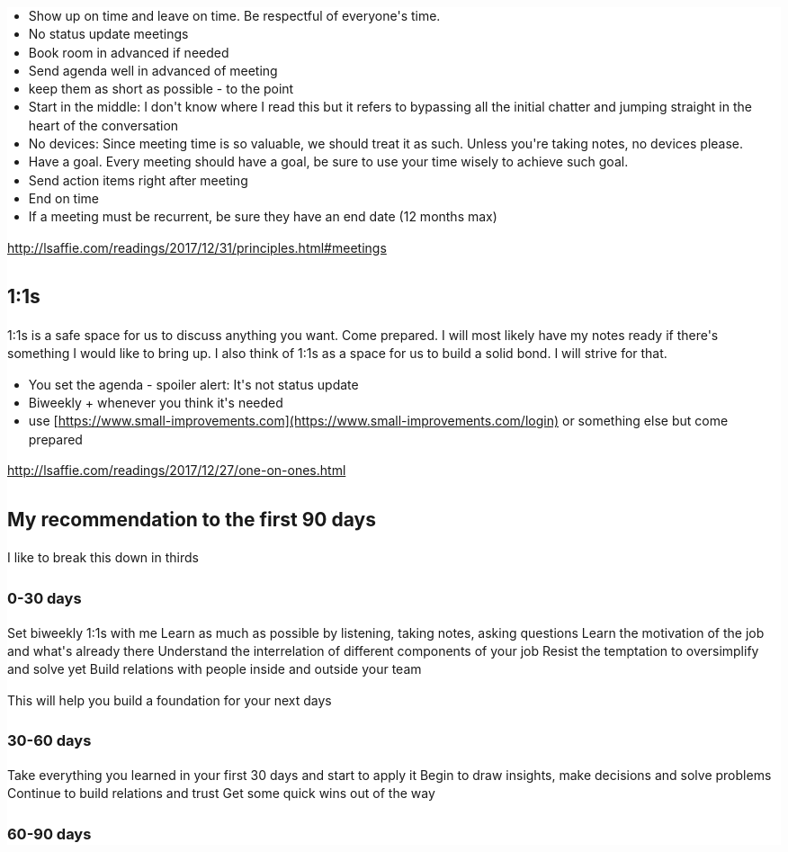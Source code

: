 * Show up on time and leave on time. Be respectful of everyone's time.
* No status update meetings
* Book room in advanced if needed
* Send agenda well in advanced of meeting
* keep them as short as possible  - to the point
* Start in the middle: I don't know where I read this but it refers to bypassing all the initial chatter and jumping straight in the heart of the conversation
* No devices: Since meeting time is so valuable, we should treat it as such. Unless you're taking notes, no devices please.
* Have a goal. Every meeting should have a goal, be sure to use your time wisely to achieve such goal.
* Send action items right after meeting
* End on time
* If a meeting must be recurrent, be sure they have an end date (12 months max)

http://lsaffie.com/readings/2017/12/31/principles.html#meetings

## 1:1s

1:1s is a safe space for us to discuss anything you want. Come prepared. I will most likely have my notes ready if there's something I would like to bring up. I also think of 1:1s as a space for us to build a solid bond. I will strive for that.

* You set the agenda - spoiler alert: It's not status update
* Biweekly + whenever you think it's needed
* use [https://www.small-improvements.com](https://www.small-improvements.com/login) or something else but come prepared


http://lsaffie.com/readings/2017/12/27/one-on-ones.html

## My recommendation to the first 90 days

I like to break this down in thirds

### 0-30 days

Set biweekly 1:1s with me
Learn as much as possible by listening, taking notes, asking questions
Learn the motivation of the job and what's already there
Understand the interrelation of different components of your job
Resist the temptation to oversimplify and solve yet
Build relations with people inside and outside your team

This will help you build a foundation for your next days

### 30-60 days

Take everything you learned in your first 30 days and start to apply it
Begin to draw insights, make decisions and solve problems
Continue to build relations and trust
Get some quick wins out of the way

### 60-90 days
